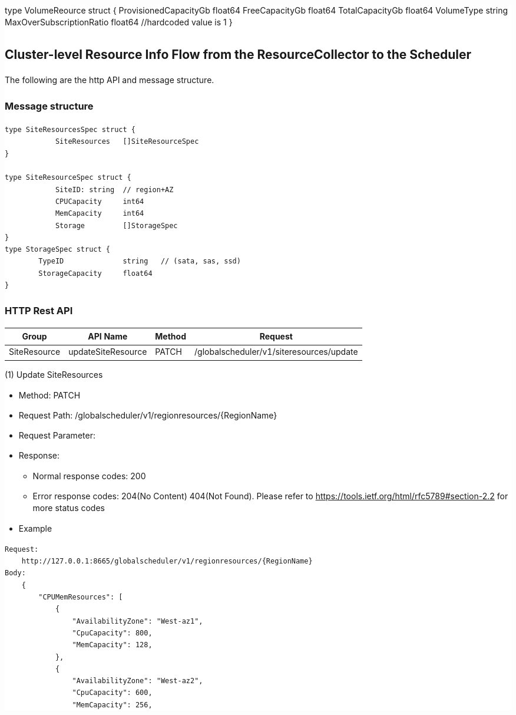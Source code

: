 type VolumeReource struct {
	ProvisionedCapacityGb    float64
	FreeCapacityGb           float64
	TotalCapacityGb          float64
	VolumeType               string
    MaxOverSubscriptionRatio float64 //hardcoded value is 1
}

## Cluster-level Resource Info Flow from the ResourceCollector to the Scheduler
The following are the http API and message structure. 

### Message structure
~~~~~~~~~~~~~~~~~~~~~~~~~~~~~~~~~~~~~~~~~~~~~~~~~~~~~~~~~~~~~~~~~~~~~~~~~~~~~~~~
type SiteResourcesSpec struct {
        	SiteResources	[]SiteResourceSpec
}

type SiteResourceSpec struct {
        	SiteID: string  // region+AZ 
        	CPUCapacity   	int64   
    	    MemCapacity   	int64   
        	Storage 	    []StorageSpec 
}
type StorageSpec struct {
    	TypeID          	string   // (sata, sas, ssd)
    	StorageCapacity 	float64
}
~~~~~~~~~~~~~~~~~~~~~~~~~~~~~~~~~~~~~~~~~~~~~~~~~~~~~~~~~~~~~~~~~~~~~~~~~~~~~~~~

### HTTP Rest API 
| **Group**   | **API Name**            | **Method** | **Request**                               |
|-------------|-------------------------|------------|-------------------------------------------|
|SiteResource | updateSiteResource      | PATCH      | /globalscheduler/v1/siteresources/update  |

(1) Update SiteResources 
-   Method: PATCH
 
-   Request Path: /globalscheduler/v1/regionresources/{RegionName}
 
-   Request Parameter:
 
-   Response:
 
    -   Normal response codes: 200
 
    -   Error response codes: 204(No Content) 404(Not Found). Please refer to https://tools.ietf.org/html/rfc5789#section-2.2 for more status codes
 
-   Example
 
~~~~~~~~~~~~~~~~~~~~~~~~~~~~~~~~~~~~~~~~~~~~~~~~~~~~~~~~~~~~~~~~~~~~~~~~~~~~~~~~
Request: 
    http://127.0.0.1:8665/globalscheduler/v1/regionresources/{RegionName}
Body: 
    {
        "CPUMemResources": [
            {
                "AvailabilityZone": "West-az1",
                "CpuCapacity": 800, 
                "MemCapacity": 128,   
            },
            {
                "AvailabilityZone": "West-az2",
                "CpuCapacity": 600, 
                "MemCapacity": 256,   
~~~~~~~~~~~~~~~~~~~~~~~~~~~~~~~~~~~~~~~~~~~~~~~~~~~~~~~~~~~~~~~~~~~~~~~~~~~~~~~~